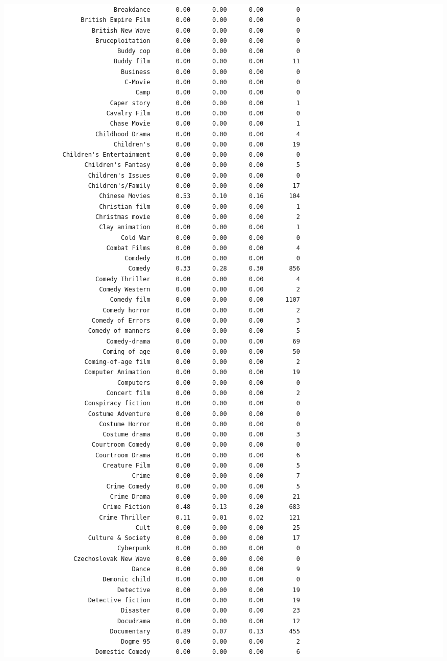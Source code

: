```
                              Breakdance       0.00      0.00      0.00         0
                     British Empire Film       0.00      0.00      0.00         0
                        British New Wave       0.00      0.00      0.00         0
                         Bruceploitation       0.00      0.00      0.00         0
                               Buddy cop       0.00      0.00      0.00         0
                              Buddy film       0.00      0.00      0.00        11
                                Business       0.00      0.00      0.00         0
                                 C-Movie       0.00      0.00      0.00         0
                                    Camp       0.00      0.00      0.00         0
                             Caper story       0.00      0.00      0.00         1
                            Cavalry Film       0.00      0.00      0.00         0
                             Chase Movie       0.00      0.00      0.00         1
                         Childhood Drama       0.00      0.00      0.00         4
                              Children's       0.00      0.00      0.00        19
                Children's Entertainment       0.00      0.00      0.00         0
                      Children's Fantasy       0.00      0.00      0.00         5
                       Children's Issues       0.00      0.00      0.00         0
                       Children's/Family       0.00      0.00      0.00        17
                          Chinese Movies       0.53      0.10      0.16       104
                          Christian film       0.00      0.00      0.00         1
                         Christmas movie       0.00      0.00      0.00         2
                          Clay animation       0.00      0.00      0.00         1
                                Cold War       0.00      0.00      0.00         0
                            Combat Films       0.00      0.00      0.00         4
                                 Comdedy       0.00      0.00      0.00         0
                                  Comedy       0.33      0.28      0.30       856
                         Comedy Thriller       0.00      0.00      0.00         4
                          Comedy Western       0.00      0.00      0.00         2
                             Comedy film       0.00      0.00      0.00      1107
                           Comedy horror       0.00      0.00      0.00         2
                        Comedy of Errors       0.00      0.00      0.00         3
                       Comedy of manners       0.00      0.00      0.00         5
                            Comedy-drama       0.00      0.00      0.00        69
                           Coming of age       0.00      0.00      0.00        50
                      Coming-of-age film       0.00      0.00      0.00         2
                      Computer Animation       0.00      0.00      0.00        19
                               Computers       0.00      0.00      0.00         0
                            Concert film       0.00      0.00      0.00         2
                      Conspiracy fiction       0.00      0.00      0.00         0
                       Costume Adventure       0.00      0.00      0.00         0
                          Costume Horror       0.00      0.00      0.00         0
                           Costume drama       0.00      0.00      0.00         3
                        Courtroom Comedy       0.00      0.00      0.00         0
                         Courtroom Drama       0.00      0.00      0.00         6
                           Creature Film       0.00      0.00      0.00         5
                                   Crime       0.00      0.00      0.00         7
                            Crime Comedy       0.00      0.00      0.00         5
                             Crime Drama       0.00      0.00      0.00        21
                           Crime Fiction       0.48      0.13      0.20       683
                          Crime Thriller       0.11      0.01      0.02       121
                                    Cult       0.00      0.00      0.00        25
                       Culture & Society       0.00      0.00      0.00        17
                               Cyberpunk       0.00      0.00      0.00         0
                   Czechoslovak New Wave       0.00      0.00      0.00         0
                                   Dance       0.00      0.00      0.00         9
                           Demonic child       0.00      0.00      0.00         0
                               Detective       0.00      0.00      0.00        19
                       Detective fiction       0.00      0.00      0.00        19
                                Disaster       0.00      0.00      0.00        23
                               Docudrama       0.00      0.00      0.00        12
                             Documentary       0.89      0.07      0.13       455
                                Dogme 95       0.00      0.00      0.00         2
                         Domestic Comedy       0.00      0.00      0.00         6
```
